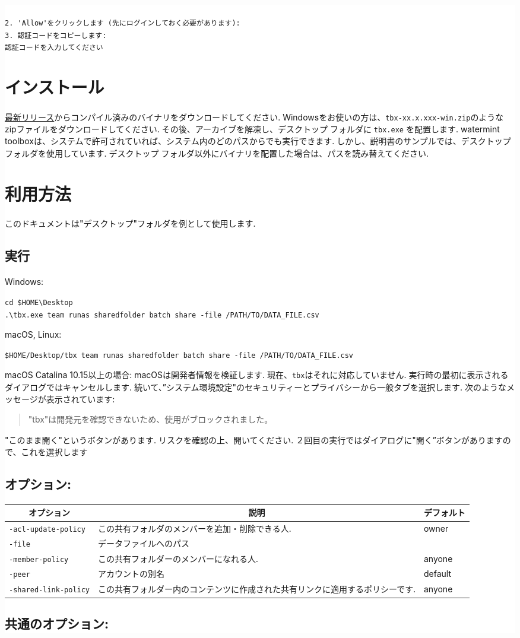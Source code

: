 ```

2. 'Allow'をクリックします (先にログインしておく必要があります):
3. 認証コードをコピーします:
認証コードを入力してください
```

# インストール

[最新リリース](https://github.com/watermint/toolbox/releases/latest)からコンパイル済みのバイナリをダウンロードしてください. Windowsをお使いの方は、`tbx-xx.x.xxx-win.zip`のようなzipファイルをダウンロードしてください. その後、アーカイブを解凍し、デスクトップ フォルダに `tbx.exe` を配置します.
watermint toolboxは、システムで許可されていれば、システム内のどのパスからでも実行できます. しかし、説明書のサンプルでは、デスクトップ フォルダを使用しています. デスクトップ フォルダ以外にバイナリを配置した場合は、パスを読み替えてください.

# 利用方法

このドキュメントは"デスクトップ"フォルダを例として使用します.

## 実行

Windows:
```
cd $HOME\Desktop
.\tbx.exe team runas sharedfolder batch share -file /PATH/TO/DATA_FILE.csv
```

macOS, Linux:
```
$HOME/Desktop/tbx team runas sharedfolder batch share -file /PATH/TO/DATA_FILE.csv
```

macOS Catalina 10.15以上の場合: macOSは開発者情報を検証します. 現在、`tbx`はそれに対応していません. 実行時の最初に表示されるダイアログではキャンセルします. 続いて、”システム環境設定"のセキュリティーとプライバシーから一般タブを選択します.
次のようなメッセージが表示されています:
> "tbx"は開発元を確認できないため、使用がブロックされました。

"このまま開く"というボタンがあります. リスクを確認の上、開いてください. ２回目の実行ではダイアログに"開く”ボタンがありますので、これを選択します

## オプション:

| オプション            | 説明                                                                          | デフォルト |
|-----------------------|-------------------------------------------------------------------------------|------------|
| `-acl-update-policy`  | この共有フォルダのメンバーを追加・削除できる人.                               | owner      |
| `-file`               | データファイルへのパス                                                        |            |
| `-member-policy`      | この共有フォルダーのメンバーになれる人.                                       | anyone     |
| `-peer`               | アカウントの別名                                                              | default    |
| `-shared-link-policy` | この共有フォルダー内のコンテンツに作成された共有リンクに適用するポリシーです. | anyone     |

## 共通のオプション:
